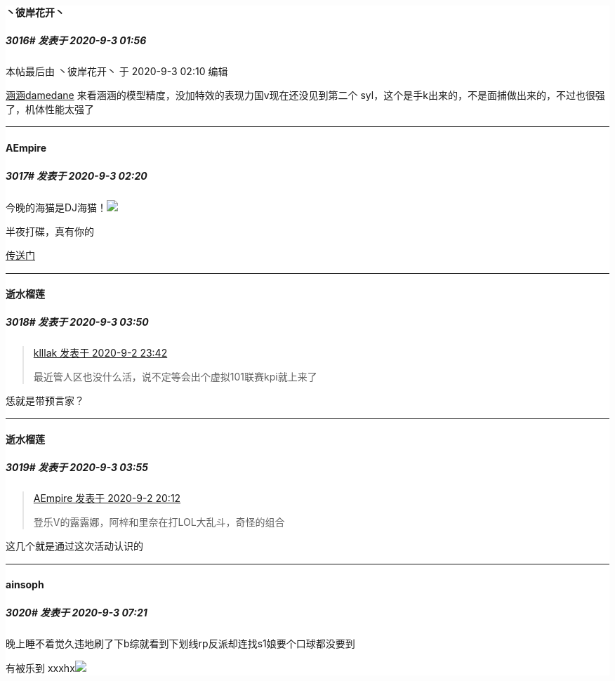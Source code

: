 ####  丶彼岸花开丶  
##### 3016#       发表于 2020-9-3 01:56


 本帖最后由 丶彼岸花开丶 于 2020-9-3 02:10 编辑 

[涵涵damedane](https://b23.tv/a8Nyh8)
来看涵涵的模型精度，没加特效的表现力国v现在还没见到第二个
syl，这个是手k出来的，不是面捕做出来的，不过也很强了，机体性能太强了


-----

####  AEmpire  
##### 3017#       发表于 2020-9-3 02:20


今晚的海猫是DJ海猫！<img src="https://static.saraba1st.com/image/smiley/carton2017/016.gif" referrerpolicy="no-referrer">

半夜打碟，真有你的

[传送门](https://m.acfun.cn/live/detail/7005405)


-----

####  逝水榴莲  
##### 3018#       发表于 2020-9-3 03:50


<blockquote><a href="httphttps://bbs.saraba1st.com/2b/forum.php?mod=redirect&amp;goto=findpost&amp;pid=48624495&amp;ptid=1956416" target="_blank">klllak 发表于 2020-9-2 23:42</a>

最近管人区也没什么活，说不定等会出个虚拟101联赛kpi就上来了</blockquote>
恁就是带预言家？


-----

####  逝水榴莲  
##### 3019#       发表于 2020-9-3 03:55


<blockquote><a href="httphttps://bbs.saraba1st.com/2b/forum.php?mod=redirect&amp;goto=findpost&amp;pid=48623036&amp;ptid=1956416" target="_blank">AEmpire 发表于 2020-9-2 20:12</a>

登乐V的露露娜，阿梓和里奈在打LOL大乱斗，奇怪的组合</blockquote>
这几个就是通过这次活动认识的


-----

####  ainsoph  
##### 3020#       发表于 2020-9-3 07:21


晚上睡不着觉久违地刷了下b综就看到下划线rp反派却连找s1娘要个口球都没要到

有被乐到 xxxhx<img src="https://static.saraba1st.com/image/smiley/face2017/049.png" referrerpolicy="no-referrer">
